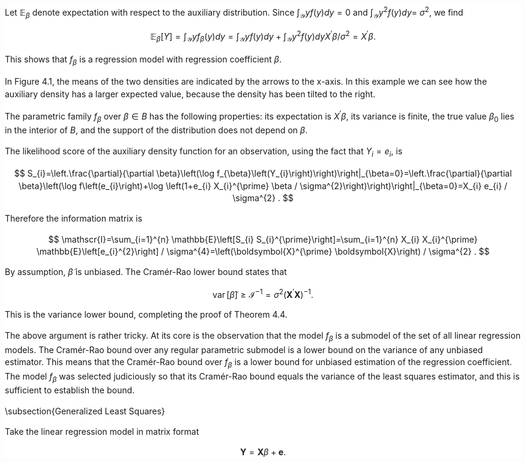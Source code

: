 Let $\mathbb{E}_{\beta}$ denote expectation with respect to the auxiliary distribution. Since $\int_{\mathscr{Y}} y f(y) d y=0$ and $\int_{\mathscr{Y}} y^{2} f(y) d y=$ $\sigma^{2}$, we find

$$
\mathbb{E}_{\beta}[Y]=\int_{\mathscr{Y}} y f_{\beta}(y) d y=\int_{\mathscr{Y}} y f(y) d y+\int_{\mathscr{Y}} y^{2} f(y) d y X^{\prime} \beta / \sigma^{2}=X^{\prime} \beta .
$$

This shows that $f_{\beta}$ is a regression model with regression coefficient $\beta$.

In Figure 4.1, the means of the two densities are indicated by the arrows to the $\mathrm{x}$-axis. In this example we can see how the auxiliary density has a larger expected value, because the density has been tilted to the right.

The parametric family $f_{\beta}$ over $\beta \in B$ has the following properties: its expectation is $X^{\prime} \beta$, its variance is finite, the true value $\beta_{0}$ lies in the interior of $B$, and the support of the distribution does not depend on $\beta$.

The likelihood score of the auxiliary density function for an observation, using the fact that $Y_{i}=e_{i}$, is

$$
S_{i}=\left.\frac{\partial}{\partial \beta}\left(\log f_{\beta}\left(Y_{i}\right)\right)\right|_{\beta=0}=\left.\frac{\partial}{\partial \beta}\left(\log f\left(e_{i}\right)+\log \left(1+e_{i} X_{i}^{\prime} \beta / \sigma^{2}\right)\right)\right|_{\beta=0}=X_{i} e_{i} / \sigma^{2} .
$$

Therefore the information matrix is

$$
\mathscr{I}=\sum_{i=1}^{n} \mathbb{E}\left[S_{i} S_{i}^{\prime}\right]=\sum_{i=1}^{n} X_{i} X_{i}^{\prime} \mathbb{E}\left[e_{i}^{2}\right] / \sigma^{4}=\left(\boldsymbol{X}^{\prime} \boldsymbol{X}\right) / \sigma^{2} .
$$

By assumption, $\widetilde{\beta}$ is unbiased. The Cramér-Rao lower bound states that

$$
\operatorname{var}[\widetilde{\beta}] \geq \mathscr{I}^{-1}=\sigma^{2}\left(\boldsymbol{X}^{\prime} \boldsymbol{X}\right)^{-1} .
$$

This is the variance lower bound, completing the proof of Theorem 4.4.

The above argument is rather tricky. At its core is the observation that the model $f_{\beta}$ is a submodel of the set of all linear regression models. The Cramér-Rao bound over any regular parametric submodel is a lower bound on the variance of any unbiased estimator. This means that the Cramér-Rao bound over $f_{\beta}$ is a lower bound for unbiased estimation of the regression coefficient. The model $f_{\beta}$ was selected judiciously so that its Cramér-Rao bound equals the variance of the least squares estimator, and this is sufficient to establish the bound.

\subsection{Generalized Least Squares}

Take the linear regression model in matrix format

$$
\boldsymbol{Y}=\boldsymbol{X} \beta+\boldsymbol{e} .
$$
